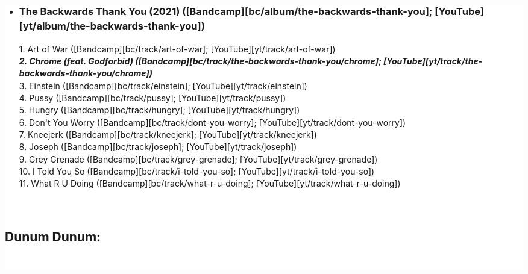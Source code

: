 - ### The Backwards Thank You (2021) ([Bandcamp][bc/album/the-backwards-thank-you]; [YouTube][yt/album/the-backwards-thank-you])
    1\. Art of War ([Bandcamp][bc/track/art-of-war]; [YouTube][yt/track/art-of-war])\
    ***2\. Chrome (feat. Godforbid) ([Bandcamp][bc/track/the-backwards-thank-you/chrome]; [YouTube][yt/track/the-backwards-thank-you/chrome])***\
    3\. Einstein ([Bandcamp][bc/track/einstein]; [YouTube][yt/track/einstein])\
    4\. Pussy ([Bandcamp][bc/track/pussy]; [YouTube][yt/track/pussy])\
    5\. Hungry ([Bandcamp][bc/track/hungry]; [YouTube][yt/track/hungry])\
    6\. Don\'t You Worry ([Bandcamp][bc/track/dont-you-worry]; [YouTube][yt/track/dont-you-worry])\
    7\. Kneejerk ([Bandcamp][bc/track/kneejerk]; [YouTube][yt/track/kneejerk])\
    8\. Joseph ([Bandcamp][bc/track/joseph]; [YouTube][yt/track/joseph])\
    9\. Grey Grenade ([Bandcamp][bc/track/grey-grenade]; [YouTube][yt/track/grey-grenade])\
    10\. I Told You So ([Bandcamp][bc/track/i-told-you-so]; [YouTube][yt/track/i-told-you-so])\
    11\. What R U Doing ([Bandcamp][bc/track/what-r-u-doing]; [YouTube][yt/track/what-r-u-doing])

<br>

## Dunum Dunum:

<br>
<div align="left">

[bc/album/that-handsome-devil]: https://thathandsomedevil.bandcamp.com/album/that-handsome-devil
[bc/track/standing-room-in-heaven]: https://thathandsomedevil.bandcamp.com/track/standing-room-in-heaven
[bc/track/yada-yada]: https://thathandsomedevil.bandcamp.com/track/yada-yada
[bc/track/sleep-it-off]: https://thathandsomedevil.bandcamp.com/track/sleep-it-off
[bc/track/elephant-bones]: https://thathandsomedevil.bandcamp.com/track/elephant-bones
[bc/track/dating-tips]: https://thathandsomedevil.bandcamp.com/track/dating-tips
[bc/track/miss-america]: https://thathandsomedevil.bandcamp.com/track/miss-america
[bc/track/james-dean]: https://thathandsomedevil.bandcamp.com/track/james-dean
[yt/album/that-handsome-devil]: https://youtube.com/playlist?list=OLAK5uy_nXc2MfhOZn0U1tgDq82Iih5wz7SY7WCD8
[yt/track/standing-room-in-heaven]: https://youtu.be/bbgLUuTOVqI
[yt/track/yada-yada]: https://youtu.be/xx4aWCu2C3o
[yt/track/sleep-it-off]: https://youtu.be/qG3dopE6874
[yt/track/elephant-bones]: https://youtu.be/3ytZKs1ejIo
[yt/track/dating-tips]: https://youtu.be/dC0EKsA0pXM
[yt/track/miss-america]: https://youtu.be/5cCo_Gu2PTs
[yt/track/james-dean]: https://youtu.be/6xFh4de51Cc
[bc/album/a-city-dressed-in-dynamite]: https://thathandsomedevil.bandcamp.com/album/a-city-dressed-in-dynamite
[bc/track/damn-door]: https://thathandsomedevil.bandcamp.com/track/damn-door
[bc/track/wintergreen]: https://thathandsomedevil.bandcamp.com/track/wintergreen
[bc/track/rob-the-prez-o-dent]: https://thathandsomedevil.bandcamp.com/track/rob-the-prez-o-dent
[bc/track/pills-for-everything]: https://thathandsomedevil.bandcamp.com/track/pills-for-everything
[bc/track/cry]: https://thathandsomedevil.bandcamp.com/track/cry
[bc/track/kiss-the-cook]: https://thathandsomedevil.bandcamp.com/track/kiss-the-cook
[bc/track/viva-discordia]: https://thathandsomedevil.bandcamp.com/track/viva-discordia
[bc/track/squares]: https://thathandsomedevil.bandcamp.com/track/squares 
[bc/track/mexico]: https://thathandsomedevil.bandcamp.com/track/mexico
[bc/track/reagans-kids]: None 
[bc/track/treefood]: https://thathandsomedevil.bandcamp.com/track/treefood 
[bc/track/atom-shell]: None
[bc/track/karaoke-burial]: None
[bc/track/power-drunk]: None
[bc/track/powderbomb]: None
[bc/track/romance-is-dead]: None 
[yt/album/a-city-dressed-in-dynamite]: https://youtube.com/playlist?list=PLIJJ-h7l0md-okw1pQ2bP7-BsJbqOU4Zi
[yt/track/damn-door]: https://youtu.be/pOPX5poEP10
[yt/track/wintergreen]: https://youtu.be/g-QT8QawRBc
[yt/track/rob-the-prez-o-dent]: https://youtu.be/QauZ8sDL0-o
[yt/track/pills-for-everything]: https://youtu.be/VWIV6UMLwJA
[yt/track/cry]: https://youtu.be/u8hyoZL1E0E
[yt/track/kiss-the-cook]: https://youtu.be/Juc0AXDZzHc
[yt/track/viva-discordia]: https://youtu.be/wGYvTw-UFK0
[yt/track/squares]: https://youtu.be/PdGHIlfRBbY
[yt/track/mexico]: https://youtu.be/8jIW-FIGfR0
[yt/track/reagans-kids]: https://youtu.be/k2ifwDFvTko
[yt/track/treefood]: https://youtu.be/vxcgnSzSRsE 
[yt/track/atom-shell]: https://youtu.be/OLpNVXxVUmc
[yt/track/karaoke-burial]: https://youtu.be/LR4cBj5PMf0 
[yt/track/power-drunk]: https://youtu.be/7NwX_Xc-n3Q 
[yt/track/powderbomb]: https://youtu.be/r_vi5w3DKMs 
[yt/track/romance-is-dead]: https://youtu.be/S1m7bO96qUg 
[bc/album/enlightenments-for-suckers]: https://thathandsomedevil.bandcamp.com/album/enlightenments-for-suckers
[bc/track/bullet-math]: https://thathandsomedevil.bandcamp.com/track/bullet-math
[bc/track/stockholm-syndrome]: https://thathandsomedevil.bandcamp.com/track/stockholm-syndrome
[bc/track/disco-city]: https://thathandsomedevil.bandcamp.com/track/disco-city
[bc/track/eristocrats-viva-discordia-pt-ii]: https://thathandsomedevil.bandcamp.com/track/eristocrats-viva-discordia-pt-ii
[bc/track/johnny-wouldnt-die]: https://thathandsomedevil.bandcamp.com/track/johnny-wouldnt-die
[yt/album/enlightenments-for-suckers]: https://youtube.com/playlist?list=OLAK5uy_majJ6WvcePY5K0myXTTPz6GlKEQHtVB1o
[yt/track/bullet-math]: https://youtu.be/zkZ6EsbWv0w
[yt/track/stockholm-syndrome]: https://youtu.be/CzpVIA307kM
[yt/track/disco-city]: https://youtu.be/1LLGyj42DX0
[yt/track/eristocrats-viva-discordia-pt-ii]: https://youtu.be/rMJM_w96ek8
[yt/track/johnny-wouldnt-die]: https://youtu.be/1qKuJEVC4hk
[bc/album/the-jungle-book]: https://thathandsomedevil.bandcamp.com/album/the-jungle-book
[bc/track/the-jungle-book/intro]: https://thathandsomedevil.bandcamp.com/track/intro-2
[bc/track/friends]: https://thathandsomedevil.bandcamp.com/track/friends
[bc/track/trust]: https://thathandsomedevil.bandcamp.com/track/trust
[bc/track/march]: https://thathandsomedevil.bandcamp.com/track/march
[bc/track/fire]: https://thathandsomedevil.bandcamp.com/track/fire
[bc/track/bare]: https://thathandsomedevil.bandcamp.com/track/bare
[bc/track/home]: https://thathandsomedevil.bandcamp.com/track/home
[yt/album/the-jungle-book]: https://youtube.com/playlist?list=PL-bZjcpPnZb6Yycz9cOs6vAb-RNfS4f2c
[yt/track/the-jungle-book/intro]: https://youtu.be/zF--QyBKSGo
[yt/track/friends]: https://youtu.be/ykHihH_C3bo
[yt/track/trust]: https://youtu.be/cHHSgEqihis
[yt/track/march]: https://youtu.be/aOo1pNQAlYA
[yt/track/fire]: https://youtu.be/9Bg6jzF0M4I
[yt/track/bare]: https://youtu.be/Bw5BlJd0tdY
[yt/track/home]: https://youtu.be/5QThb9wBtaw
[bc/album/the-heart-goes-to-heaven-the-head-goes-to-hell]: https://thathandsomedevil.bandcamp.com/album/the-heart-goes-to-heaven-the-head-goes-to-hell
[bc/track/adapt]: https://thathandsomedevil.bandcamp.com/track/adapt
[bc/track/beckys-new-car]: https://thathandsomedevil.bandcamp.com/track/beckys-new-car
[bc/track/twist-the-knife]: https://thathandsomedevil.bandcamp.com/track/twist-the-knife
[bc/track/the-u-i-in-suicide]: https://thathandsomedevil.bandcamp.com/track/the-u-i-in-suicide
[bc/track/charlies-inferno]: https://thathandsomedevil.bandcamp.com/track/charlies-inferno
[bc/track/karmakaze]: https://thathandsomedevil.bandcamp.com/track/karmakaze
[bc/track/loving-parasite]: https://thathandsomedevil.bandcamp.com/track/loving-parasite
[bc/track/one-more-try]: https://thathandsomedevil.bandcamp.com/track/one-more-try
[bc/track/buyers-remorse]: https://thathandsomedevil.bandcamp.com/track/buyers-remorse
[bc/track/bored]: https://thathandsomedevil.bandcamp.com/track/bored
[bc/track/my-pen-is-a-shiv]: https://thathandsomedevil.bandcamp.com/track/my-pen-is-a-shiv
[bc/track/inside-you]: https://thathandsomedevil.bandcamp.com/track/inside-you
[bc/track/partys-dead]: https://thathandsomedevil.bandcamp.com/track/partys-dead
[yt/album/the-heart-goes-to-heaven-the-head-goes-to-hell]: https://youtube.com/playlist?list=OLAK5uy_n4xtqFSpEnuXM2DYsSymm4uUeeIPfUEHE
[yt/track/adapt]: https://youtu.be/l6nqeaEuVBM
[yt/track/beckys-new-car]: https://youtu.be/Rl_WOm8C144
[yt/track/twist-the-knife]: https://youtu.be/DKBPTY8XlHY
[yt/track/the-u-i-in-suicide]: https://youtu.be/gF_8jzxpOlM
[yt/track/charlies-inferno]: https://youtu.be/HkSUnEiSVYM
[yt/track/karmakaze]: https://youtu.be/5xgFYY8A6I4
[yt/track/loving-parasite]: https://youtu.be/N7TigQFMVeQ
[yt/track/one-more-try]: https://youtu.be/wv03JNZwjC0
[yt/track/buyers-remorse]: https://youtu.be/DwadeaIDM9M
[yt/track/bored]: https://youtu.be/-3CMRarLD4o
[yt/track/my-pen-is-a-shiv]: https://youtu.be/Fru1Pc-LeU4
[yt/track/inside-you]: https://youtu.be/LQ2OpFsFYB8
[yt/track/partys-dead]: https://youtu.be/qTc4HbvDCB4
[bc/album/drugs-guns-for-everyone]: https://thathandsomedevil.bandcamp.com/album/drugs-guns-for-everyone
[bc/track/no-roots]: https://thathandsomedevil.bandcamp.com/track/no-roots
[bc/track/the-cops]: https://thathandsomedevil.bandcamp.com/track/the-cops
[bc/track/throwing-up]: https://thathandsomedevil.bandcamp.com/track/throwing-up
[bc/track/m=l]: https://thathandsomedevil.bandcamp.com/track/-
[bc/track/party-mom-and-invisible-dad]: https://thathandsomedevil.bandcamp.com/track/party-mom-and-invisible-dad
[bc/track/junkies-in-love]: https://thathandsomedevil.bandcamp.com/track/junkies-in-love
[bc/track/the-face-for-it]: https://thathandsomedevil.bandcamp.com/track/the-face-for-it
[bc/track/70s-tuxedos]: https://thathandsomedevil.bandcamp.com/track/70s-tuxedos
[bc/track/goldfish-brain]: https://thathandsomedevil.bandcamp.com/track/goldfish-brain
[bc/track/time-machine]: https://thathandsomedevil.bandcamp.com/track/time-machine
[bc/track/the-last-ones]: https://thathandsomedevil.bandcamp.com/track/the-last-ones
[bc/track/a-drink-to-death]: https://thathandsomedevil.bandcamp.com/track/a-drink-to-death
[yt/album/drugs-guns-for-everyone]: https://youtube.com/playlist?list=OLAK5uy_l8_cvoI0xvdzaZtGCM-KSw4iBHobYCj2s
[yt/track/no-roots]: https://youtu.be/JIAwCOn3KgU
[yt/track/the-cops]: https://youtu.be/h5uDIk9m2OI
[yt/track/throwing-up]: https://youtu.be/S1JEY3YnUQ4
[yt/track/m=l]: https://youtu.be/WXh8bN5AgNs
[yt/track/party-mom-and-invisible-dad]: https://youtu.be/YNVfkMJ3pAo
[yt/track/junkies-in-love]: https://youtu.be/FpGJq8l8IsU
[yt/track/the-face-for-it]: https://youtu.be/dmnhwMgzVvk
[yt/track/70s-tuxedos]: https://youtu.be/cZzDbYIRM18
[yt/track/goldfish-brain]: https://youtu.be/SjMVAQNJ_VY
[yt/track/time-machine]: https://youtu.be/SmDw3GeVk7U
[yt/track/the-last-ones]: https://youtu.be/jx72BOGm0Jo
[yt/track/a-drink-to-death]: https://youtu.be/MbY7yVp_bYQ
[bc/album/history-is-a-suicide-note]: https://thathandsomedevil.bandcamp.com/album/history-is-a-suicide-note
[bc/track/savages]: https://thathandsomedevil.bandcamp.com/track/savages
[bc/track/fake]: https://thathandsomedevil.bandcamp.com/track/fake
[bc/track/emergency]: https://thathandsomedevil.bandcamp.com/track/emergency
[bc/track/echo-chamber]: https://thathandsomedevil.bandcamp.com/track/echo-chamber
[bc/track/pendulumonium]: https://thathandsomedevil.bandcamp.com/track/pendulumonium
[bc/track/its-trump]: None
[yt/album/history-is-a-suicide-note]: https://youtube.com/playlist?list=OLAK5uy_mxC1Qdeaf9uWRqwp3VTOpaE0gSDHa9jvg
[yt/track/savages]: https://youtu.be/E1l9AQiEgFM
[yt/track/fake]: https://youtu.be/PooXxQvWQTo
[yt/track/emergency]: https://youtu.be/yaHuLlhXlBQ
[yt/track/echo-chamber]: https://youtu.be/n9Jhbm0wvRY
[yt/track/pendulumonium]: https://youtu.be/o9H31zbawXU
[yt/track/its-trump]: https://youtu.be/17AfoH3ns0E
[bc/album/your-parents-are-sellouts]: https://thathandsomedevil.bandcamp.com/album/your-parents-are-sellouts
[bc/track/your-parents-are-sellouts/intro]: https://thathandsomedevil.bandcamp.com/track/intro
[bc/track/the-unpossible]: https://thathandsomedevil.bandcamp.com/track/the-unpossible
[bc/track/dinosaur]: https://thathandsomedevil.bandcamp.com/track/dinosaur
[bc/track/shutup-youre-stupid]: https://thathandsomedevil.bandcamp.com/track/shutup-youre-stupid
[bc/track/hoodlum]: https://thathandsomedevil.bandcamp.com/track/hoodlum
[bc/track/guys-are-gross]: https://thathandsomedevil.bandcamp.com/track/guys-are-gross
[bc/track/date-rape-u]: https://thathandsomedevil.bandcamp.com/track/date-rape-u
[bc/track/everyones-trying-to-kill-me]: https://thathandsomedevil.bandcamp.com/track/everyones-trying-to-kill-me
[bc/track/bad-vibes]: https://thathandsomedevil.bandcamp.com/track/bad-vibes
[bc/track/f2f]: https://thathandsomedevil.bandcamp.com/track/f2f
[bc/track/punch-in-the-face]: https://thathandsomedevil.bandcamp.com/track/punch-in-the-face
[bc/track/evl-ppl]: https://thathandsomedevil.bandcamp.com/track/evl-ppl
[bc/track/la-di-frickin-da]: https://thathandsomedevil.bandcamp.com/track/la-di-frickin-da
[bc/track/outro]: https://thathandsomedevil.bandcamp.com/track/outro
[yt/album/your-parents-are-sellouts]: https://youtube.com/playlist?list=OLAK5uy_mwbS3zBebMV7ZKcUcuEB7Ioz-0RGKv_6w
[yt/track/your-parents-are-sellouts/intro]: https://youtu.be/AHCqyIfK4ak
[yt/track/the-unpossible]: https://youtu.be/aqqRWShqSUk
[yt/track/dinosaur]: https://youtu.be/Zgeyzl7529Q
[yt/track/shutup-youre-stupid]: https://youtu.be/WdlRqbPUANs
[yt/track/hoodlum]: https://youtu.be/3LKsthtTKz8
[yt/track/guys-are-gross]: https://youtu.be/dx5L1UutbW4
[yt/track/date-rape-u]: https://youtu.be/Zy8l1tHpA3w
[yt/track/everyones-trying-to-kill-me]: https://youtu.be/dmM4LHayPsU
[yt/track/bad-vibes]: https://youtu.be/6u9Mxh9gL1Y
[yt/track/f2f]: https://youtu.be/AcuxnUN3J50
[yt/track/punch-in-the-face]: https://youtu.be/wkFeauVx-A8
[yt/track/evl-ppl]: https://youtu.be/ULoyWoF6IYo
[yt/track/la-di-frickin-da]: https://youtu.be/pbbYehMICV4
[yt/track/outro]: https://youtu.be/BuJpR2pKCKM
[bc/album/exploitopia]: https://thathandsomedevil.bandcamp.com/album/exploitopia
[bc/track/the-age-of-men]: https://thathandsomedevil.bandcamp.com/track/the-age-of-men
[bc/track/a-million-bots]: https://thathandsomedevil.bandcamp.com/track/a-million-bots
[bc/track/everybodys-robbing-everyone]: https://thathandsomedevil.bandcamp.com/track/everybodys-robbing-everyone
[bc/track/youre-doing-too-much-cocaine]: https://thathandsomedevil.bandcamp.com/track/youre-doing-too-much-cocaine
[bc/track/gravity-of-the-situation]: https://thathandsomedevil.bandcamp.com/track/gravity-of-the-situation
[bc/track/before-you-were-born]: https://thathandsomedevil.bandcamp.com/track/before-you-were-born
[bc/track/tonight]: https://thathandsomedevil.bandcamp.com/track/tonight
[bc/track/about-you]: https://thathandsomedevil.bandcamp.com/track/about-you
[bc/track/buddha-was-a-rich-boy]: https://thathandsomedevil.bandcamp.com/track/buddha-was-a-rich-boy
[bc/track/kill-the-rat]: https://thathandsomedevil.bandcamp.com/track/kill-the-rat
[bc/track/cleanse-my-algorithm]: https://thathandsomedevil.bandcamp.com/track/cleanse-my-algorithm
[bc/track/crooked-heart]: https://thathandsomedevil.bandcamp.com/track/crooked-heart
[bc/track/the-toilet-that-killed-elvis]: https://thathandsomedevil.bandcamp.com/track/the-toilet-that-killed-elvis
[yt/album/exploitopia]: https://youtube.com/playlist?list=OLAK5uy_lL1y5STya1fc_n1oULAi7KaXoh09tweT4
[yt/track/the-age-of-men]: https://youtu.be/43nIDwAiTp8
[yt/track/a-million-bots]: https://youtu.be/WnP_HAG8O18
[yt/track/everybodys-robbing-everyone]: https://youtu.be/UKSan2UJxJ4
[yt/track/youre-doing-too-much-cocaine]: https://youtu.be/91_yxfukZ6o
[yt/track/gravity-of-the-situation]: https://youtu.be/JlwjiedPvzo
[yt/track/before-you-were-born]: https://youtu.be/AMYNB_fl5gY
[yt/track/tonight]: https://youtu.be/-3__FEja9wY
[yt/track/about-you]: https://youtu.be/AwtN0OgjM-M
[yt/track/buddha-was-a-rich-boy]: https://youtu.be/pi7LOPNKHCg
[yt/track/kill-the-rat]: https://youtu.be/mrRe2qRCDpQ
[yt/track/cleanse-my-algorithm]: https://youtu.be/aDU92P3IJTE
[yt/track/crooked-heart]: https://youtu.be/R9HBtB3CBVA
[yt/track/the-toilet-that-killed-elvis]: https://youtu.be/WemDEG5slzo
[bc/track/charlie-2-the-money-grab]: https://thathandsomedevil.bandcamp.com/track/charlie-2-the-money-grab
[yt/track/dating-tips-(clean)]: https://youtu.be/GpOrN_r4e7c
[yt/track/dating-tips-(album-version)]: https://youtu.be/GpOrN_r4e7c?t=240
[yt/track/dating-tips-(instrumental)]: https://youtu.be/GpOrN_r4e7c?t=475
[yt/track/how-to-get-money]: https://youtu.be/CzkMkr99R8o
[yt/track/how-to-get-money-(instrumental)]: https://youtu.be/GpOrN_r4e7c?t=1004
[yt/track/dont-go]: https://youtu.be/fqxUaA6YDa8
[yt/track/it-aint-easy]: https://youtu.be/MBVFTczvtHI
[yt/track/mr-grinch]: https://youtu.be/tLSrMlFg3KQ
[yt/track/chicken-claw]: https://youtu.be/KvBpm1AGr54 
[yt/track/steady-and-slow]: https://youtu.be/6ukfhdjm4KQ
[yt/track/hey-white-boy]: https://youtu.be/o19Gk9anryY
[yt/track/lucky-me]: https://youtu.be/cPGvn_IglFs
[yt/track/marilyn-loves-heroin]: https://youtu.be/GS5DIOanx78
[yt/track/how-to-get-more-money-and-not-have-to-shoot-somebody]: https://youtu.be/Enz7ZHniQw0
[yt/track/its-a-mans-mans-mans-world]: https://youtu.be/yYnBr7U5U6Q
[yt/track/im-too-sexy]: https://youtu.be/0PsPwuWJxGk
[yt/track/fairytale-of-new-york]: https://youtu.be/3LsnFACuCDg
[yt/track/smilin-with-a-gun-in-your-mouth]: https://youtu.be/L1729ufF37k
[yt/track/chinatown-bench]: https://youtu.be/pZTwO2w5QOg
[yt/track/the-behind-your-back-dance]: https://youtu.be/cSj3obpU3N8
[yt/track/talk-dirty-to-me]: https://youtu.be/q3pZusYXgus
[yt/track/talk-dirty-to-me-alternate-version]: https://youtu.be/kzqEcELY3E8
[yt/track/face-in-the-sun]: https://youtu.be/NnFI604oF7Q
[yt/track/bangbang]: https://youtu.be/yqHf7k0H3Us
[yt/track/guns-of-brixton]: https://youtu.be/5y0fZzcwO34
[yt/track/just-a-gigolo]: https://youtu.be/Jy3JkBL-Ic0 
[yt/track/nuthin-but-a-g-thang]: https://youtu.be/HyH8oOI579U
[yt/track/pills-for-everything-doc-delay-overhaul]: https://youtu.be/yF4g9VP2h3M
[yt/track/viva-discordia-live]: https://youtu.be/_mAIkRR7D14
[yt/track/shutup-youre-stupid-live]: https://youtu.be/mMTPs-VcKLQ
[yt/track/charlies-inferno-live]: https://youtu.be/FvCc_yGhHX8
[yt/track/junkies-in-love-live]: https://youtu.be/nv0sRDZey1A
[yt/track/elephant-bones-gh2-version]: https://youtu.be/yfYXYQ6WBFk
[yt/track/powderbomb-alternate-version]: https://youtu.be/sUg452wQE4Y
[yt/track/charlie-2-the-money-grab]: https://youtu.be/Fm_vImqpyOw
[bc/album/jesus-chrysler]: https://godforbid.bandcamp.com/album/jesus-chrysler
[bc/track/previous-behavior]: https://godforbid.bandcamp.com/track/previous-behavior-prod-louis-mackey
[bc/track/brother]: https://godforbid.bandcamp.com/track/brother-prod-dj-7l
[bc/track/the-problem]: https://godforbid.bandcamp.com/track/the-problem-prod-louis-mackey
[bc/track/black-elk]: https://godforbid.bandcamp.com/track/black-elk-prod-dr-quandary
[bc/track/where-the-lonely-go]: https://godforbid.bandcamp.com/track/where-the-lonely-go-prod-louis-mackey